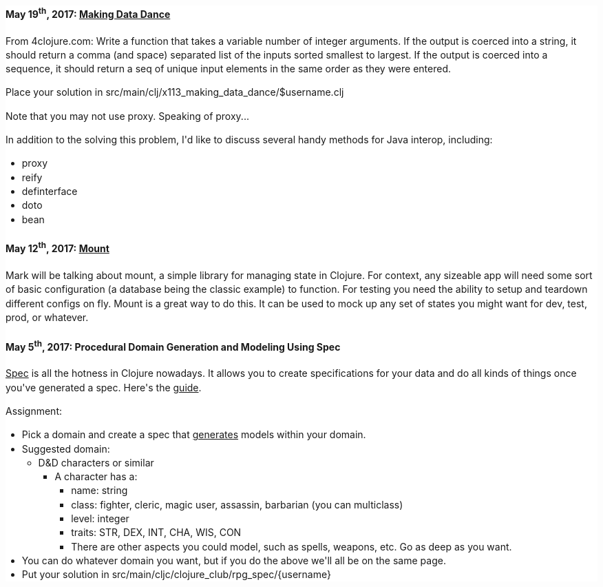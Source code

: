 #### May 19<sup>th</sup>, 2017: [Making Data Dance](http://www.4clojure.com/problem/113)

From 4clojure.com: Write a function that takes a variable number of integer arguments. If the output is coerced into a 
string, it should return a comma (and space) separated list of the inputs sorted smallest to largest. If the output is 
coerced into a sequence, it should return a seq of unique input elements in the same order as they were entered.

Place your solution in src/main/clj/x113_making_data_dance/$username.clj

Note that you may not use proxy. Speaking of proxy...

In addition to the solving this problem, I'd like to discuss several handy methods for Java interop, including:
 * proxy
 * reify
 * definterface
 * doto
 * bean

#### May 12<sup>th</sup>, 2017: [Mount](https://github.com/tolitius/mount)

Mark will be talking about mount, a simple library for managing state in Clojure. For context, any sizeable app will
need some sort of basic configuration (a database being the classic example) to function. For testing you need the
ability to setup and teardown different configs on fly. Mount is a great way to do this. It can be used to mock up any
set of states you might want for dev, test, prod, or whatever.

#### May 5<sup>th</sup>, 2017: Procedural Domain Generation and Modeling Using Spec

[Spec](https://clojure.org/about/spec) is all the hotness in Clojure nowadays. It allows you to 
create specifications for your data and do all kinds of things once you've generated a spec. Here's
the [guide](https://clojure.org/guides/spec).

Assignment:
 * Pick a domain and create a spec that [generates](https://clojure.org/guides/spec#_generators) models within your domain.
 * Suggested domain:
   * D&D characters or similar
     * A character has a:
       * name: string
       * class: fighter, cleric, magic user, assassin, barbarian (you can multiclass)
       * level: integer
       * traits: STR, DEX, INT, CHA, WIS, CON
       * There are other aspects you could model, such as spells, weapons, etc. Go as deep as you want.
 * You can do whatever domain you want, but if you do the above we'll all be on the same page.
 * Put your solution in src/main/cljc/clojure_club/rpg_spec/{username}
